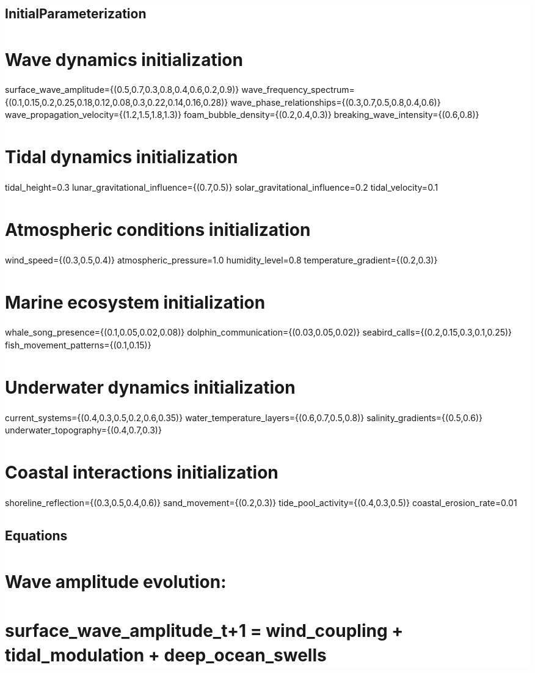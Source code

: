 ## InitialParameterization
# Wave dynamics initialization
surface_wave_amplitude={(0.5,0.7,0.3,0.8,0.4,0.6,0.2,0.9)}
wave_frequency_spectrum={(0.1,0.15,0.2,0.25,0.18,0.12,0.08,0.3,0.22,0.14,0.16,0.28)}
wave_phase_relationships={(0.3,0.7,0.5,0.8,0.4,0.6)}
wave_propagation_velocity={(1.2,1.5,1.8,1.3)}
foam_bubble_density={(0.2,0.4,0.3)}
breaking_wave_intensity={(0.6,0.8)}

# Tidal dynamics initialization
tidal_height=0.3
lunar_gravitational_influence={(0.7,0.5)}
solar_gravitational_influence=0.2
tidal_velocity=0.1

# Atmospheric conditions initialization
wind_speed={(0.3,0.5,0.4)}
atmospheric_pressure=1.0
humidity_level=0.8
temperature_gradient={(0.2,0.3)}

# Marine ecosystem initialization
whale_song_presence={(0.1,0.05,0.02,0.08)}
dolphin_communication={(0.03,0.05,0.02)}
seabird_calls={(0.2,0.15,0.3,0.1,0.25)}
fish_movement_patterns={(0.1,0.15)}

# Underwater dynamics initialization
current_systems={(0.4,0.3,0.5,0.2,0.6,0.35)}
water_temperature_layers={(0.6,0.7,0.5,0.8)}
salinity_gradients={(0.5,0.6)}
underwater_topography={(0.4,0.7,0.3)}

# Coastal interactions initialization
shoreline_reflection={(0.3,0.5,0.4,0.6)}
sand_movement={(0.2,0.3)}
tide_pool_activity={(0.4,0.3,0.5)}
coastal_erosion_rate=0.01

## Equations
# Wave amplitude evolution:
# surface_wave_amplitude_t+1 = wind_coupling + tidal_modulation + deep_ocean_swells
